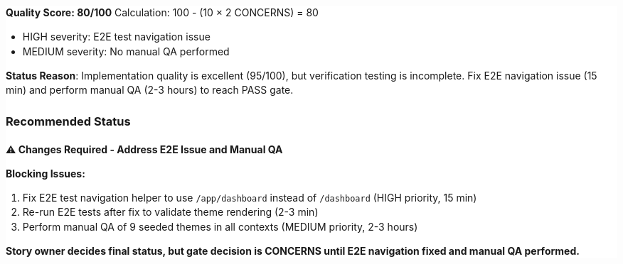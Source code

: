 **Quality Score: 80/100** Calculation: 100 - (10 × 2 CONCERNS) = 80

- HIGH severity: E2E test navigation issue
- MEDIUM severity: No manual QA performed

**Status Reason**: Implementation quality is excellent (95/100), but verification testing is
incomplete. Fix E2E navigation issue (15 min) and perform manual QA (2-3 hours) to reach PASS gate.

### Recommended Status

**⚠️ Changes Required - Address E2E Issue and Manual QA**

**Blocking Issues:**

1. Fix E2E test navigation helper to use `/app/dashboard` instead of `/dashboard` (HIGH priority, 15
   min)
2. Re-run E2E tests after fix to validate theme rendering (2-3 min)
3. Perform manual QA of 9 seeded themes in all contexts (MEDIUM priority, 2-3 hours)

**Story owner decides final status, but gate decision is CONCERNS until E2E navigation fixed and
manual QA performed.**


